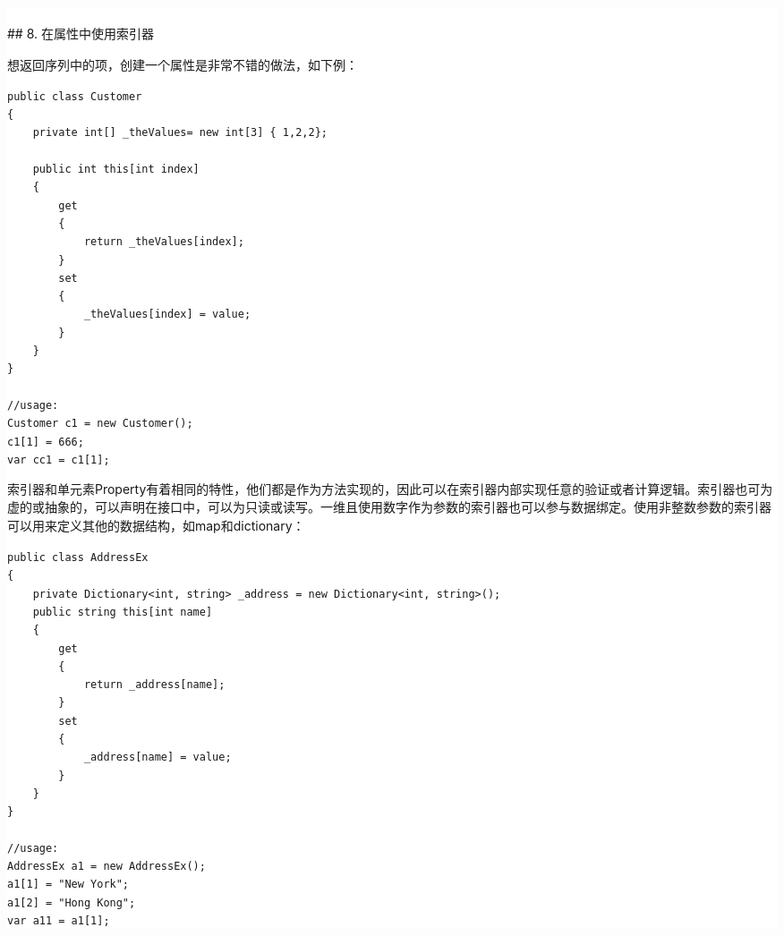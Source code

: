 


<br>
## 8. 在属性中使用索引器

想返回序列中的项，创建一个属性是非常不错的做法，如下例：

	public class Customer
	{
	    private int[] _theValues= new int[3] { 1,2,2};
	
	    public int this[int index]
	    {
	        get
	        {
	            return _theValues[index];
	        }
	        set
	        {
	            _theValues[index] = value;
	        }
	    }
	}

	//usage:
	Customer c1 = new Customer();
	c1[1] = 666;
	var cc1 = c1[1];



索引器和单元素Property有着相同的特性，他们都是作为方法实现的，因此可以在索引器内部实现任意的验证或者计算逻辑。索引器也可为虚的或抽象的，可以声明在接口中，可以为只读或读写。一维且使用数字作为参数的索引器也可以参与数据绑定。使用非整数参数的索引器可以用来定义其他的数据结构，如map和dictionary：

	public class AddressEx
	{
	    private Dictionary<int, string> _address = new Dictionary<int, string>();
	    public string this[int name]
	    {
	        get
	        {
	            return _address[name];
	        }
	        set
	        {
	            _address[name] = value;
	        }
	    }
	}

	//usage:
	AddressEx a1 = new AddressEx();
	a1[1] = "New York";
	a1[2] = "Hong Kong";
	var a11 = a1[1];
